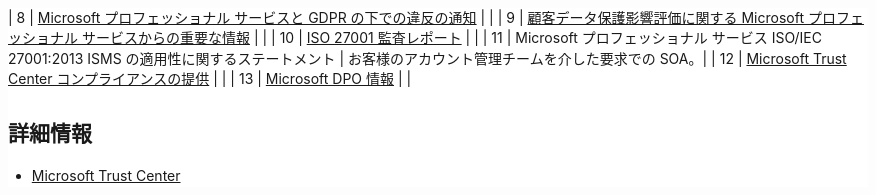 | 8 <a name="8"> </a> | [Microsoft プロフェッショナル サービスと GDPR の下での違反の通知](https://docs.microsoft.com/microsoft-365/compliance/gdpr-breach-microsoft-support-professional-services) | |
|  9 <a name="9"> </a> | [顧客データ保護影響評価に関する Microsoft プロフェッショナル サービスからの重要な情報](https://docs.microsoft.com/microsoft-365/compliance/gdpr-dpia-prof-services) | |
| 10 <a name="10"> </a> | [ISO 27001 監査レポート](https://servicetrust.microsoft.com/ViewPage/MSComplianceGuide?command=Download&downloadType=Document&downloadId=7e71ff67-7609-43e6-9d68-4ceea0b41b50&docTab=4ce99610-c9c0-11e7-8c2c-f908a777fa4d_ISO_Reports) | |
| 11 <a name="11"> </a> | Microsoft プロフェッショナル サービス ISO/IEC 27001:2013 ISMS の適用性に関するステートメント | お客様のアカウント管理チームを介した要求での SOA。|
| 12 <a name="12"> </a> | [Microsoft Trust Center コンプライアンスの提供](https://www.microsoft.com/trustcenter/compliance/complianceofferings) | |
| 13 <a name="13"> </a> | [Microsoft DPO 情報](https://docs.microsoft.com/microsoft-365/compliance/gdpr-data-protection-officer) | |

## <a name="learn-more"></a>詳細情報

- [Microsoft Trust Center](https://www.microsoft.com/TrustCenter/Privacy/gdpr/default.aspx)